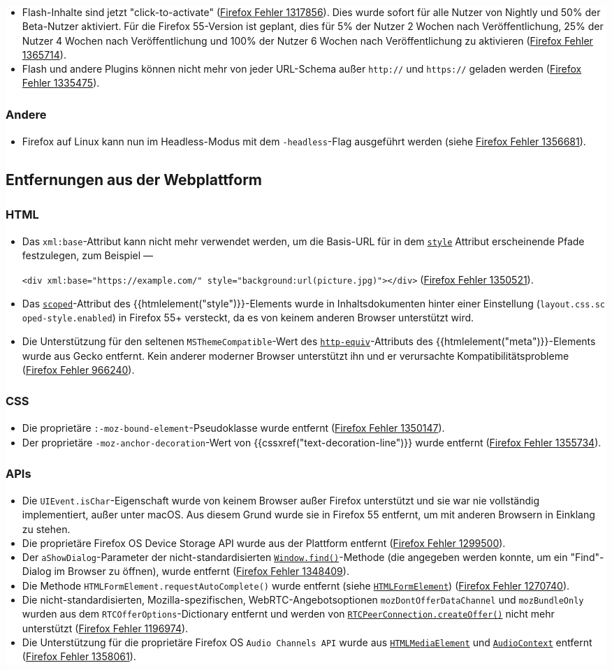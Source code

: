 - Flash-Inhalte sind jetzt "click-to-activate" ([Firefox Fehler 1317856](https://bugzil.la/1317856)). Dies wurde sofort für alle Nutzer von Nightly und 50% der Beta-Nutzer aktiviert. Für die Firefox 55-Version ist geplant, dies für 5% der Nutzer 2 Wochen nach Veröffentlichung, 25% der Nutzer 4 Wochen nach Veröffentlichung und 100% der Nutzer 6 Wochen nach Veröffentlichung zu aktivieren ([Firefox Fehler 1365714](https://bugzil.la/1365714)).
- Flash und andere Plugins können nicht mehr von jeder URL-Schema außer `http://` und `https://` geladen werden ([Firefox Fehler 1335475](https://bugzil.la/1335475)).

### Andere

- Firefox auf Linux kann nun im Headless-Modus mit dem `-headless`-Flag ausgeführt werden (siehe [Firefox Fehler 1356681](https://bugzil.la/1356681)).

## Entfernungen aus der Webplattform

### HTML

- Das `xml:base`-Attribut kann nicht mehr verwendet werden, um die Basis-URL für in dem [`style`](/de/docs/Web/HTML/Global_attributes/style) Attribut erscheinende Pfade festzulegen, zum Beispiel —

  `<div xml:base="https://example.com/" style="background:url(picture.jpg)"></div>` ([Firefox Fehler 1350521](https://bugzil.la/1350521)).

- Das [`scoped`](/de/docs/Web/HTML/Element/style#scoped)-Attribut des {{htmlelement("style")}}-Elements wurde in Inhaltsdokumenten hinter einer Einstellung (`layout.css.scoped-style.enabled`) in Firefox 55+ versteckt, da es von keinem anderen Browser unterstützt wird.
- Die Unterstützung für den seltenen `MSThemeCompatible`-Wert des [`http-equiv`](/de/docs/Web/HTML/Element/meta#http-equiv)-Attributs des {{htmlelement("meta")}}-Elements wurde aus Gecko entfernt. Kein anderer moderner Browser unterstützt ihn und er verursachte Kompatibilitätsprobleme ([Firefox Fehler 966240](https://bugzil.la/966240)).

### CSS

- Die proprietäre `:-moz-bound-element`-Pseudoklasse wurde entfernt ([Firefox Fehler 1350147](https://bugzil.la/1350147)).
- Der proprietäre `-moz-anchor-decoration`-Wert von {{cssxref("text-decoration-line")}} wurde entfernt ([Firefox Fehler 1355734](https://bugzil.la/1355734)).

### APIs

- Die `UIEvent.isChar`-Eigenschaft wurde von keinem Browser außer Firefox unterstützt und sie war nie vollständig implementiert, außer unter macOS. Aus diesem Grund wurde sie in Firefox 55 entfernt, um mit anderen Browsern in Einklang zu stehen.
- Die proprietäre Firefox OS Device Storage API wurde aus der Plattform entfernt ([Firefox Fehler 1299500](https://bugzil.la/1299500)).
- Der `aShowDialog`-Parameter der nicht-standardisierten [`Window.find()`](/de/docs/Web/API/Window/find)-Methode (die angegeben werden konnte, um ein "Find"-Dialog im Browser zu öffnen), wurde entfernt ([Firefox Fehler 1348409](https://bugzil.la/1348409)).
- Die Methode `HTMLFormElement.requestAutoComplete()` wurde entfernt (siehe [`HTMLFormElement`](/de/docs/Web/API/HTMLFormlement)) ([Firefox Fehler 1270740](https://bugzil.la/1270740)).
- Die nicht-standardisierten, Mozilla-spezifischen, WebRTC-Angebotsoptionen `mozDontOfferDataChannel` und `mozBundleOnly` wurden aus dem `RTCOfferOptions`-Dictionary entfernt und werden von [`RTCPeerConnection.createOffer()`](/de/docs/Web/API/RTCPeerConnection/createOffer) nicht mehr unterstützt ([Firefox Fehler 1196974](https://bugzil.la/1196974)).
- Die Unterstützung für die proprietäre Firefox OS `Audio Channels API` wurde aus [`HTMLMediaElement`](/de/docs/Web/API/HTMLMediaElement) und [`AudioContext`](/de/docs/Web/API/AudioContext) entfernt ([Firefox Fehler 1358061](https://bugzil.la/1358061)).
